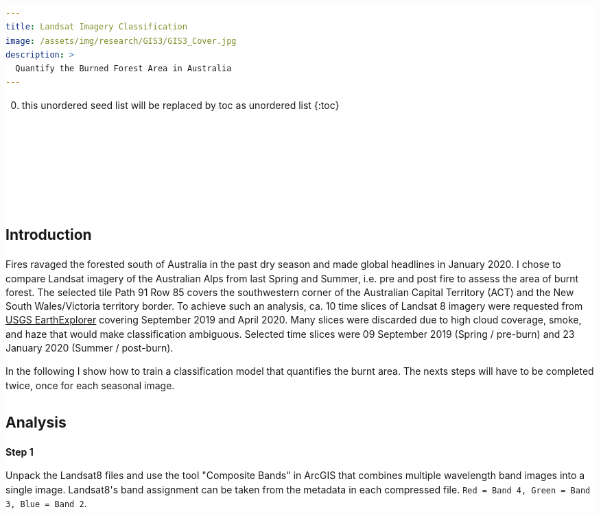 ```yaml
---
title: Landsat Imagery Classification
image: /assets/img/research/GIS3/GIS3_Cover.jpg
description: >
  Quantify the Burned Forest Area in Australia
---
```


0. this unordered seed list will be replaced by toc as unordered list
{:toc}

<br>
<center><applause-button  color="aqua" multiclap="true" style="width: 90px; height: 90px; margin-bottom: 40px; display: block;"></applause-button></center>

## Introduction

Fires ravaged the forested south of Australia in the past dry season and made global headlines in January 2020. I chose to compare Landsat imagery of the Australian Alps from last Spring and Summer, i.e. pre and post fire to assess the area of burnt forest. The selected tile Path 91 Row 85 covers the southwestern corner of the Australian Capital Territory (ACT) and the New South Wales/Victoria territory border. To achieve such an analysis, ca. 10 time slices of Landsat 8 imagery were requested from <a href="https://earthexplorer.usgs.gov/" target="_blank">USGS EarthExplorer</a> covering September 2019 and April 2020. Many slices were discarded due to high cloud coverage, smoke, and haze that would make classification ambiguous. Selected time slices were 09 September 2019 (Spring / pre-burn) and 23 January 2020 (Summer / post-burn).

In the following I show how to train a classification model that quantifies the burnt area. The nexts steps will have to be completed twice, once for each seasonal image.

## Analysis

**Step 1**

Unpack the Landsat8 files and use the tool "Composite Bands" in ArcGIS that combines multiple wavelength band images into a single image. Landsat8's band assignment can be taken from the metadata in each compressed file. `Red = Band 4, Green = Band 3, Blue = Band 2`.
